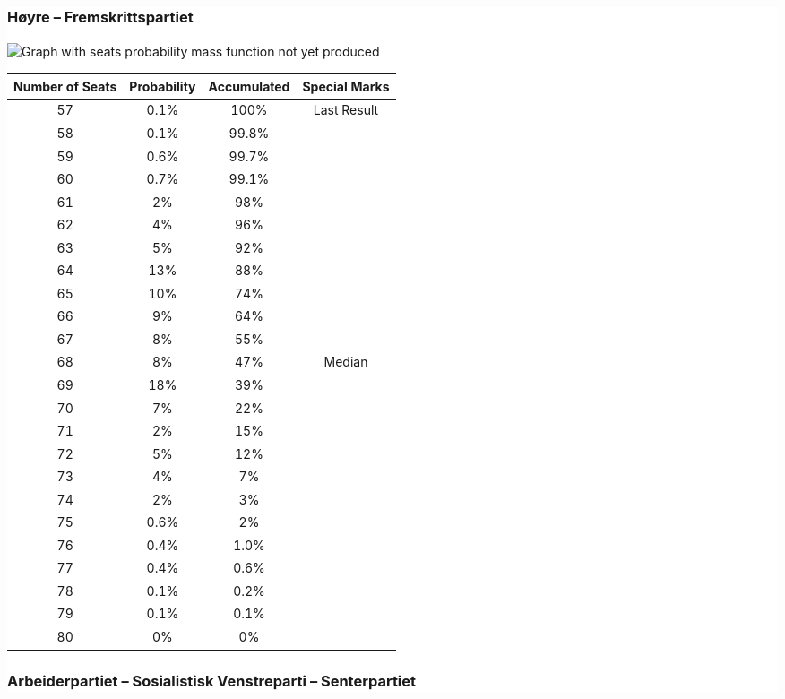 ### Høyre – Fremskrittspartiet

![Graph with seats probability mass function not yet produced](2023-10-02-OpinionPerduco-coalitions-seats-pmf-h–frp.png "Seats Probability Mass Function")

| Number of Seats | Probability | Accumulated | Special Marks |
|:---------------:|:-----------:|:-----------:|:-------------:|
| 57 | 0.1% | 100% | Last Result |
| 58 | 0.1% | 99.8% |  |
| 59 | 0.6% | 99.7% |  |
| 60 | 0.7% | 99.1% |  |
| 61 | 2% | 98% |  |
| 62 | 4% | 96% |  |
| 63 | 5% | 92% |  |
| 64 | 13% | 88% |  |
| 65 | 10% | 74% |  |
| 66 | 9% | 64% |  |
| 67 | 8% | 55% |  |
| 68 | 8% | 47% | Median |
| 69 | 18% | 39% |  |
| 70 | 7% | 22% |  |
| 71 | 2% | 15% |  |
| 72 | 5% | 12% |  |
| 73 | 4% | 7% |  |
| 74 | 2% | 3% |  |
| 75 | 0.6% | 2% |  |
| 76 | 0.4% | 1.0% |  |
| 77 | 0.4% | 0.6% |  |
| 78 | 0.1% | 0.2% |  |
| 79 | 0.1% | 0.1% |  |
| 80 | 0% | 0% |  |

### Arbeiderpartiet – Sosialistisk Venstreparti – Senterpartiet
